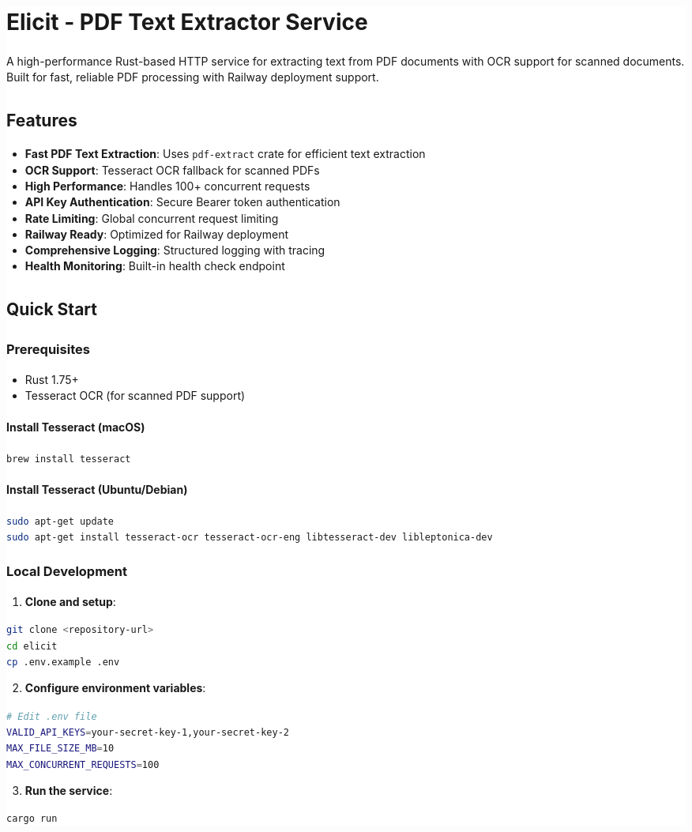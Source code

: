 # Elicit - PDF Text Extractor Service

A high-performance Rust-based HTTP service for extracting text from PDF documents with OCR support for scanned documents. Built for fast, reliable PDF processing with Railway deployment support.

## Features

- **Fast PDF Text Extraction**: Uses `pdf-extract` crate for efficient text extraction
- **OCR Support**: Tesseract OCR fallback for scanned PDFs
- **High Performance**: Handles 100+ concurrent requests
- **API Key Authentication**: Secure Bearer token authentication
- **Rate Limiting**: Global concurrent request limiting
- **Railway Ready**: Optimized for Railway deployment
- **Comprehensive Logging**: Structured logging with tracing
- **Health Monitoring**: Built-in health check endpoint

## Quick Start

### Prerequisites

- Rust 1.75+
- Tesseract OCR (for scanned PDF support)

#### Install Tesseract (macOS)
```bash
brew install tesseract
```

#### Install Tesseract (Ubuntu/Debian)
```bash
sudo apt-get update
sudo apt-get install tesseract-ocr tesseract-ocr-eng libtesseract-dev libleptonica-dev
```

### Local Development

1. **Clone and setup**:
```bash
git clone <repository-url>
cd elicit
cp .env.example .env
```

2. **Configure environment variables**:
```bash
# Edit .env file
VALID_API_KEYS=your-secret-key-1,your-secret-key-2
MAX_FILE_SIZE_MB=10
MAX_CONCURRENT_REQUESTS=100
```

3. **Run the service**:
```bash
cargo run
```
